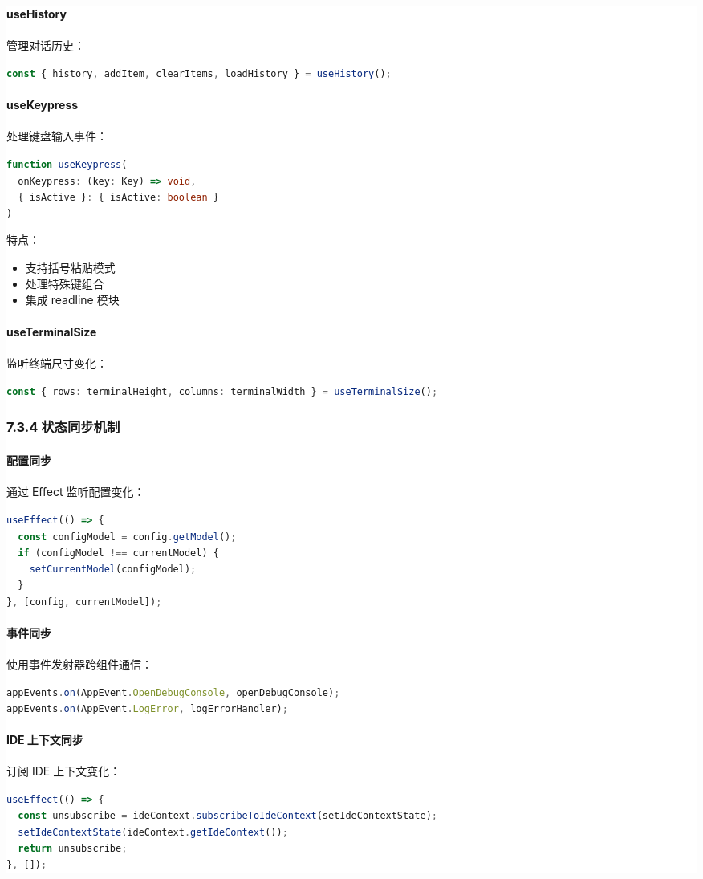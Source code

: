 #### useHistory
管理对话历史：
```typescript
const { history, addItem, clearItems, loadHistory } = useHistory();
```

#### useKeypress
处理键盘输入事件：
```typescript
function useKeypress(
  onKeypress: (key: Key) => void,
  { isActive }: { isActive: boolean }
)
```

特点：
- 支持括号粘贴模式
- 处理特殊键组合
- 集成 readline 模块

#### useTerminalSize
监听终端尺寸变化：
```typescript
const { rows: terminalHeight, columns: terminalWidth } = useTerminalSize();
```

### 7.3.4 状态同步机制

#### 配置同步
通过 Effect 监听配置变化：
```typescript
useEffect(() => {
  const configModel = config.getModel();
  if (configModel !== currentModel) {
    setCurrentModel(configModel);
  }
}, [config, currentModel]);
```

#### 事件同步
使用事件发射器跨组件通信：
```typescript
appEvents.on(AppEvent.OpenDebugConsole, openDebugConsole);
appEvents.on(AppEvent.LogError, logErrorHandler);
```

#### IDE 上下文同步
订阅 IDE 上下文变化：
```typescript
useEffect(() => {
  const unsubscribe = ideContext.subscribeToIdeContext(setIdeContextState);
  setIdeContextState(ideContext.getIdeContext());
  return unsubscribe;
}, []);
```
